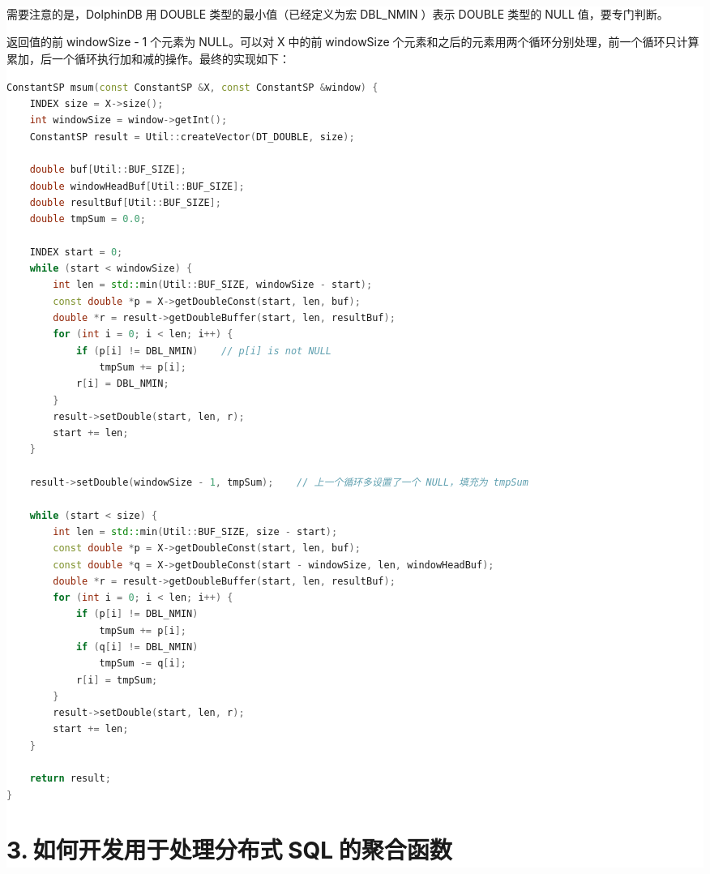 需要注意的是，DolphinDB 用 DOUBLE 类型的最小值（已经定义为宏 DBL_NMIN ）表示 DOUBLE 类型的 NULL 值，要专门判断。

返回值的前 windowSize - 1 个元素为 NULL。可以对 X 中的前 windowSize 个元素和之后的元素用两个循环分别处理，前一个循环只计算累加，后一个循环执行加和减的操作。最终的实现如下：

```cpp
ConstantSP msum(const ConstantSP &X, const ConstantSP &window) {
    INDEX size = X->size();
    int windowSize = window->getInt();
    ConstantSP result = Util::createVector(DT_DOUBLE, size);

    double buf[Util::BUF_SIZE];
    double windowHeadBuf[Util::BUF_SIZE];
    double resultBuf[Util::BUF_SIZE];
    double tmpSum = 0.0;

    INDEX start = 0;
    while (start < windowSize) {
        int len = std::min(Util::BUF_SIZE, windowSize - start);
        const double *p = X->getDoubleConst(start, len, buf);
        double *r = result->getDoubleBuffer(start, len, resultBuf);
        for (int i = 0; i < len; i++) {
            if (p[i] != DBL_NMIN)    // p[i] is not NULL
                tmpSum += p[i];
            r[i] = DBL_NMIN;
        }
        result->setDouble(start, len, r);
        start += len;
    }

    result->setDouble(windowSize - 1, tmpSum);    // 上一个循环多设置了一个 NULL，填充为 tmpSum

    while (start < size) {
        int len = std::min(Util::BUF_SIZE, size - start);
        const double *p = X->getDoubleConst(start, len, buf);
        const double *q = X->getDoubleConst(start - windowSize, len, windowHeadBuf);
        double *r = result->getDoubleBuffer(start, len, resultBuf);
        for (int i = 0; i < len; i++) {
            if (p[i] != DBL_NMIN)
                tmpSum += p[i];
            if (q[i] != DBL_NMIN)
                tmpSum -= q[i];
            r[i] = tmpSum;
        }
        result->setDouble(start, len, r);
        start += len;
    }

    return result;
}
```

# 3. 如何开发用于处理分布式 SQL 的聚合函数
